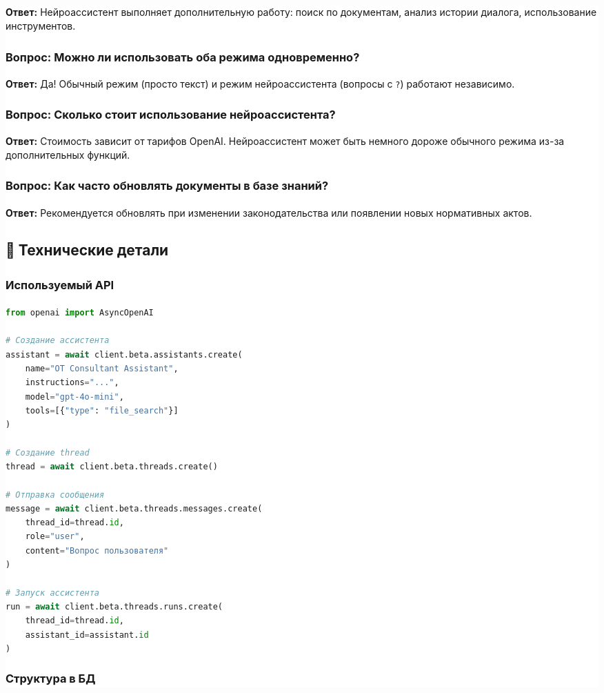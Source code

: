 **Ответ:** Нейроассистент выполняет дополнительную работу: поиск по документам, анализ истории диалога, использование инструментов.

### Вопрос: Можно ли использовать оба режима одновременно?

**Ответ:** Да! Обычный режим (просто текст) и режим нейроассистента (вопросы с `?`) работают независимо.

### Вопрос: Сколько стоит использование нейроассистента?

**Ответ:** Стоимость зависит от тарифов OpenAI. Нейроассистент может быть немного дороже обычного режима из-за дополнительных функций.

### Вопрос: Как часто обновлять документы в базе знаний?

**Ответ:** Рекомендуется обновлять при изменении законодательства или появлении новых нормативных актов.

## 🔧 Технические детали

### Используемый API

```python
from openai import AsyncOpenAI

# Создание ассистента
assistant = await client.beta.assistants.create(
    name="OT Consultant Assistant",
    instructions="...",
    model="gpt-4o-mini",
    tools=[{"type": "file_search"}]
)

# Создание thread
thread = await client.beta.threads.create()

# Отправка сообщения
message = await client.beta.threads.messages.create(
    thread_id=thread.id,
    role="user",
    content="Вопрос пользователя"
)

# Запуск ассистента
run = await client.beta.threads.runs.create(
    thread_id=thread.id,
    assistant_id=assistant.id
)
```

### Структура в БД
